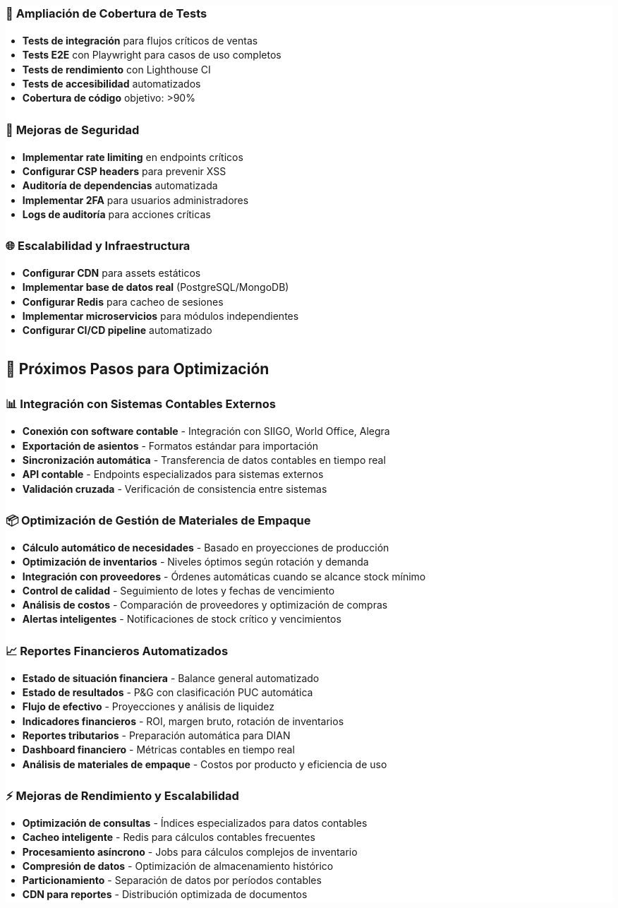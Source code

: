 ### 🧪 **Ampliación de Cobertura de Tests**
- **Tests de integración** para flujos críticos de ventas
- **Tests E2E** con Playwright para casos de uso completos
- **Tests de rendimiento** con Lighthouse CI
- **Tests de accesibilidad** automatizados
- **Cobertura de código** objetivo: >90%

### 🔐 **Mejoras de Seguridad**
- **Implementar rate limiting** en endpoints críticos
- **Configurar CSP headers** para prevenir XSS
- **Auditoría de dependencias** automatizada
- **Implementar 2FA** para usuarios administradores
- **Logs de auditoría** para acciones críticas

### 🌐 **Escalabilidad y Infraestructura**
- **Configurar CDN** para assets estáticos
- **Implementar base de datos real** (PostgreSQL/MongoDB)
- **Configurar Redis** para cacheo de sesiones
- **Implementar microservicios** para módulos independientes
- **Configurar CI/CD pipeline** automatizado

## 🚀 Próximos Pasos para Optimización

### 📊 **Integración con Sistemas Contables Externos**
- **Conexión con software contable** - Integración con SIIGO, World Office, Alegra
- **Exportación de asientos** - Formatos estándar para importación
- **Sincronización automática** - Transferencia de datos contables en tiempo real
- **API contable** - Endpoints especializados para sistemas externos
- **Validación cruzada** - Verificación de consistencia entre sistemas

### 📦 **Optimización de Gestión de Materiales de Empaque**
- **Cálculo automático de necesidades** - Basado en proyecciones de producción
- **Optimización de inventarios** - Niveles óptimos según rotación y demanda
- **Integración con proveedores** - Órdenes automáticas cuando se alcance stock mínimo
- **Control de calidad** - Seguimiento de lotes y fechas de vencimiento
- **Análisis de costos** - Comparación de proveedores y optimización de compras
- **Alertas inteligentes** - Notificaciones de stock crítico y vencimientos

### 📈 **Reportes Financieros Automatizados**
- **Estado de situación financiera** - Balance general automatizado
- **Estado de resultados** - P&G con clasificación PUC automática
- **Flujo de efectivo** - Proyecciones y análisis de liquidez
- **Indicadores financieros** - ROI, margen bruto, rotación de inventarios
- **Reportes tributarios** - Preparación automática para DIAN
- **Dashboard financiero** - Métricas contables en tiempo real
- **Análisis de materiales de empaque** - Costos por producto y eficiencia de uso

### ⚡ **Mejoras de Rendimiento y Escalabilidad**
- **Optimización de consultas** - Índices especializados para datos contables
- **Cacheo inteligente** - Redis para cálculos contables frecuentes
- **Procesamiento asíncrono** - Jobs para cálculos complejos de inventario
- **Compresión de datos** - Optimización de almacenamiento histórico
- **Particionamiento** - Separación de datos por períodos contables
- **CDN para reportes** - Distribución optimizada de documentos
